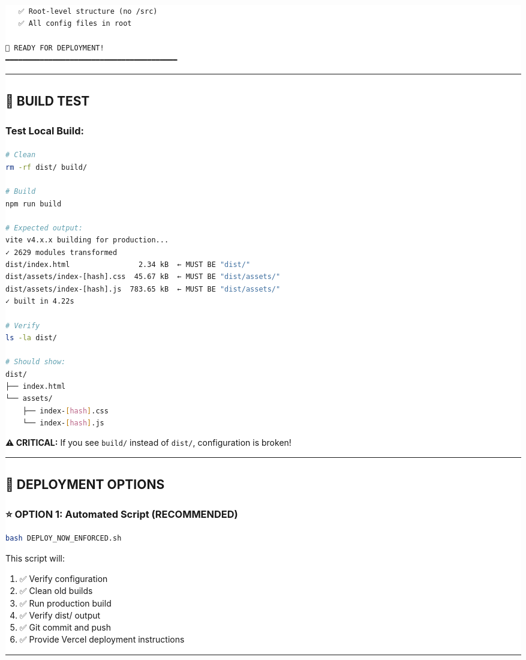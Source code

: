 ```
   ✅ Root-level structure (no /src)
   ✅ All config files in root

🚀 READY FOR DEPLOYMENT!
━━━━━━━━━━━━━━━━━━━━━━━━━━━━━━━━━━━━━━━━
```

---

## 🧪 BUILD TEST

### Test Local Build:
```bash
# Clean
rm -rf dist/ build/

# Build
npm run build

# Expected output:
vite v4.x.x building for production...
✓ 2629 modules transformed
dist/index.html                2.34 kB  ← MUST BE "dist/"
dist/assets/index-[hash].css  45.67 kB  ← MUST BE "dist/assets/"
dist/assets/index-[hash].js  783.65 kB  ← MUST BE "dist/assets/"
✓ built in 4.22s

# Verify
ls -la dist/

# Should show:
dist/
├── index.html
└── assets/
    ├── index-[hash].css
    └── index-[hash].js
```

**⚠️ CRITICAL:** If you see `build/` instead of `dist/`, configuration is broken!

---

## 🚀 DEPLOYMENT OPTIONS

### ⭐ OPTION 1: Automated Script (RECOMMENDED)

```bash
bash DEPLOY_NOW_ENFORCED.sh
```

This script will:
1. ✅ Verify configuration
2. ✅ Clean old builds
3. ✅ Run production build
4. ✅ Verify dist/ output
5. ✅ Git commit and push
6. ✅ Provide Vercel deployment instructions

---